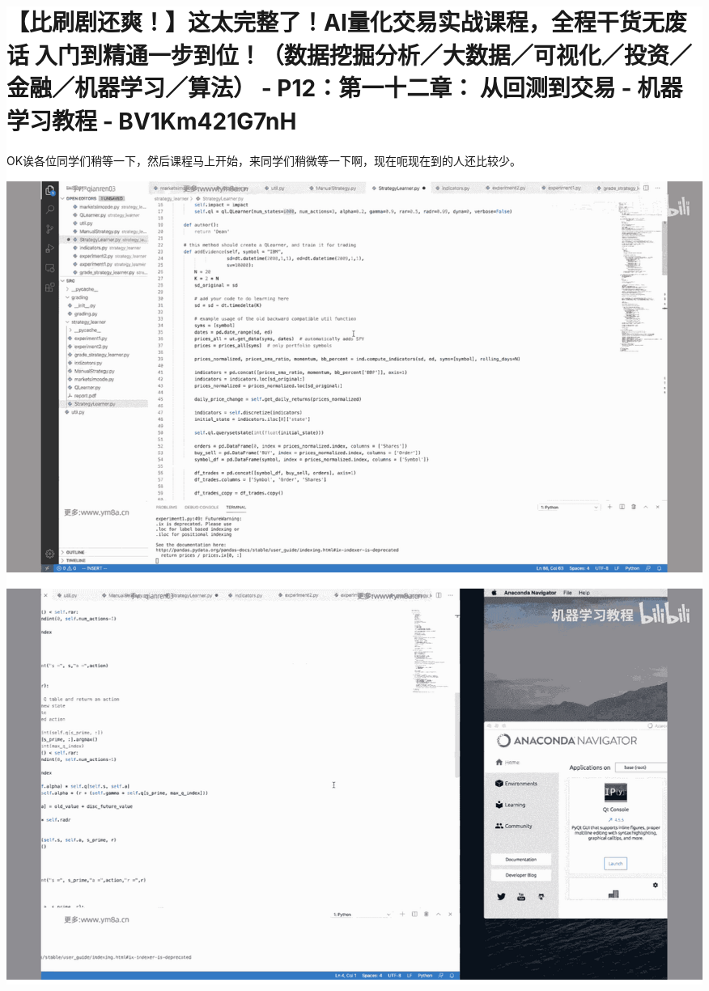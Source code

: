 # 【比刷剧还爽！】这太完整了！AI量化交易实战课程，全程干货无废话 入门到精通一步到位！（数据挖掘分析／大数据／可视化／投资／金融／机器学习／算法） - P12：第一十二章： 从回测到交易 - 机器学习教程 - BV1Km421G7nH

OK诶各位同学们稍等一下，然后课程马上开始，来同学们稍微等一下啊，现在呃现在到的人还比较少。

![](img/1a77687c3d65af8e9fdc39e6210acabb_1.png)

![](img/1a77687c3d65af8e9fdc39e6210acabb_2.png)
